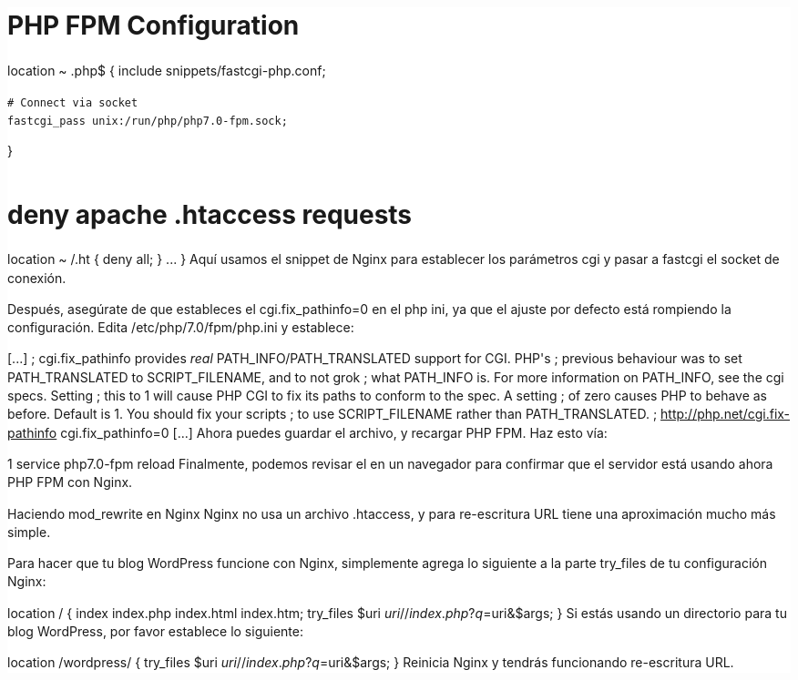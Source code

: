  # PHP FPM Configuration
 location ~ \.php$ {
    include snippets/fastcgi-php.conf;

    # Connect via socket
    fastcgi_pass unix:/run/php/php7.0-fpm.sock;
 }

 # deny apache .htaccess requests
 location ~ /\.ht {
  deny all;
 }
 ...
 }
Aquí usamos el snippet de Nginx para establecer los parámetros cgi y pasar a fastcgi el socket de conexión.

Después, asegúrate de que estableces el cgi.fix_pathinfo=0 en el php ini, ya que el ajuste por defecto está rompiendo la configuración. Edita /etc/php/7.0/fpm/php.ini y establece:

[...]
; cgi.fix_pathinfo provides *real* PATH_INFO/PATH_TRANSLATED support for CGI.  PHP's
; previous behaviour was to set PATH_TRANSLATED to SCRIPT_FILENAME, and to not grok
; what PATH_INFO is.  For more information on PATH_INFO, see the cgi specs.  Setting
; this to 1 will cause PHP CGI to fix its paths to conform to the spec.  A setting
; of zero causes PHP to behave as before.  Default is 1.  You should fix your scripts
; to use SCRIPT_FILENAME rather than PATH_TRANSLATED.
; http://php.net/cgi.fix-pathinfo
cgi.fix_pathinfo=0
[...]
Ahora puedes guardar el archivo, y recargar PHP FPM. Haz esto vía:

1
service php7.0-fpm reload
Finalmente, podemos revisar el <?php phpinfo(); ?> en un navegador para confirmar que el servidor está usando ahora PHP FPM con Nginx.

Haciendo mod_rewrite en Nginx
Nginx no usa un archivo .htaccess, y para re-escritura URL tiene una aproximación mucho más simple.

Para hacer que tu blog WordPress funcione con Nginx, simplemente agrega lo siguiente a la parte try_files de tu configuración Nginx:

location / {
    index index.php index.html index.htm;
    try_files $uri $uri/ /index.php?q=$uri&$args;
}
Si estás usando un directorio para tu blog WordPress, por favor establece lo siguiente:

location /wordpress/ {
    try_files $uri $uri/ /index.php?q=$uri&$args;
}
Reinicia Nginx y tendrás funcionando re-escritura URL.
